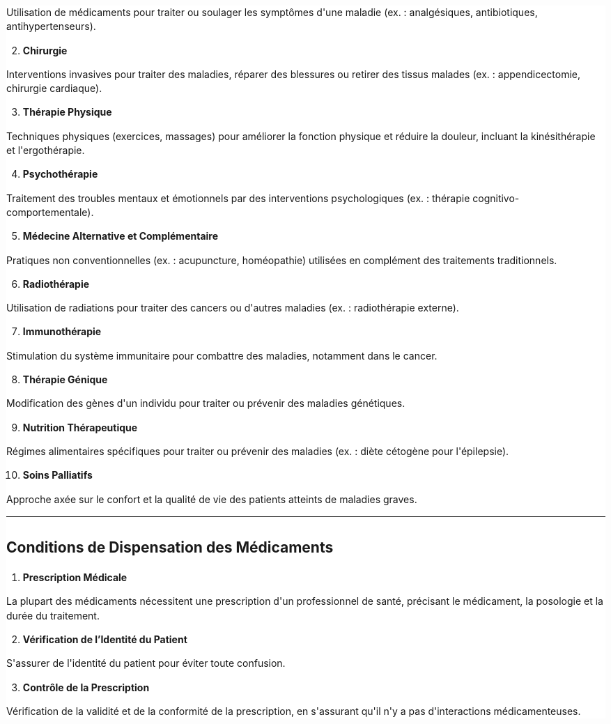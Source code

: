   Utilisation de médicaments pour traiter ou soulager les symptômes d'une maladie (ex. : analgésiques, antibiotiques, antihypertenseurs).
  
2. **Chirurgie**
  
  Interventions invasives pour traiter des maladies, réparer des blessures ou retirer des tissus malades (ex. : appendicectomie, chirurgie cardiaque).
  
3. **Thérapie Physique**
  
  Techniques physiques (exercices, massages) pour améliorer la fonction physique et réduire la douleur, incluant la kinésithérapie et l'ergothérapie.
  
4. **Psychothérapie**
  
  Traitement des troubles mentaux et émotionnels par des interventions psychologiques (ex. : thérapie cognitivo-comportementale).
  
5. **Médecine Alternative et Complémentaire**
  
  Pratiques non conventionnelles (ex. : acupuncture, homéopathie) utilisées en complément des traitements traditionnels.
  
6. **Radiothérapie**
  
  Utilisation de radiations pour traiter des cancers ou d'autres maladies (ex. : radiothérapie externe).
  
7. **Immunothérapie**
  
  Stimulation du système immunitaire pour combattre des maladies, notamment dans le cancer.
  
8. **Thérapie Génique**
  
  Modification des gènes d'un individu pour traiter ou prévenir des maladies génétiques.
  
9. **Nutrition Thérapeutique**
  
  Régimes alimentaires spécifiques pour traiter ou prévenir des maladies (ex. : diète cétogène pour l'épilepsie).
  
10. **Soins Palliatifs**
  
  Approche axée sur le confort et la qualité de vie des patients atteints de maladies graves.
  

---

## Conditions de Dispensation des Médicaments

1. **Prescription Médicale**
  
  La plupart des médicaments nécessitent une prescription d'un professionnel de santé, précisant le médicament, la posologie et la durée du traitement.
  
2. **Vérification de l’Identité du Patient**
  
  S'assurer de l'identité du patient pour éviter toute confusion.
  
3. **Contrôle de la Prescription**
  
  Vérification de la validité et de la conformité de la prescription, en s'assurant qu'il n'y a pas d'interactions médicamenteuses.
  